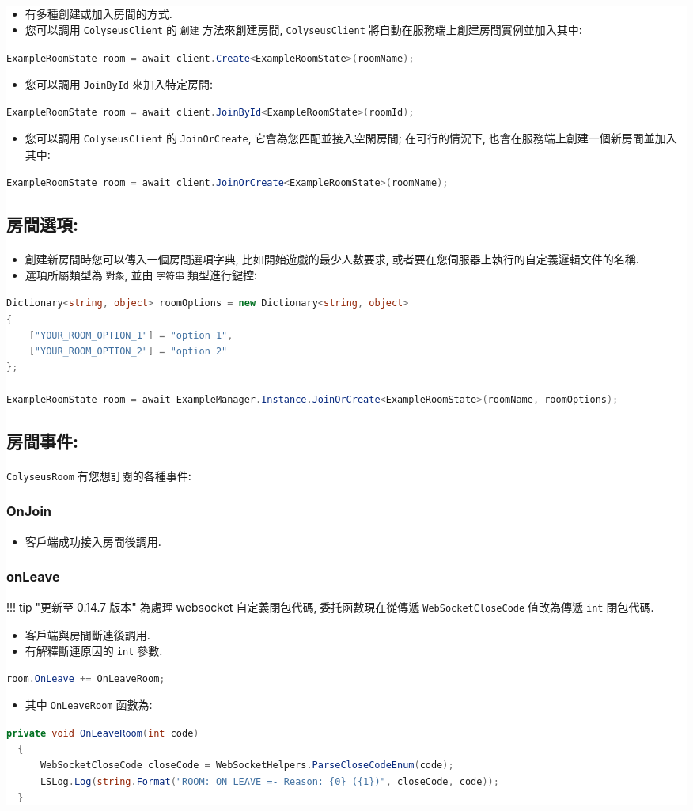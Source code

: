 - 有多種創建或加入房間的方式.
- 您可以調用 `ColyseusClient` 的 `創建` 方法來創建房間, `ColyseusClient` 將自動在服務端上創建房間實例並加入其中:
```csharp
ExampleRoomState room = await client.Create<ExampleRoomState>(roomName);
```

- 您可以調用 `JoinById` 來加入特定房間:
```csharp
ExampleRoomState room = await client.JoinById<ExampleRoomState>(roomId);
```

- 您可以調用 `ColyseusClient` 的 `JoinOrCreate`, 它會為您匹配並接入空閑房間; 在可行的情況下, 也會在服務端上創建一個新房間並加入其中:
```csharp
ExampleRoomState room = await client.JoinOrCreate<ExampleRoomState>(roomName);
```

## 房間選項:

- 創建新房間時您可以傳入一個房間選項字典, 比如開始遊戲的最少人數要求, 或者要在您伺服器上執行的自定義邏輯文件的名稱.
- 選項所屬類型為 `對象`, 並由 `字符串` 類型進行鍵控:
```csharp
Dictionary<string, object> roomOptions = new Dictionary<string, object>
{
    ["YOUR_ROOM_OPTION_1"] = "option 1",
    ["YOUR_ROOM_OPTION_2"] = "option 2"
};

ExampleRoomState room = await ExampleManager.Instance.JoinOrCreate<ExampleRoomState>(roomName, roomOptions);
```

## 房間事件:

`ColyseusRoom` 有您想訂閱的各種事件:

### OnJoin
- 客戶端成功接入房間後調用.

### onLeave
!!! tip "更新至 0.14.7 版本"
    為處理 websocket 自定義閉包代碼, 委托函數現在從傳遞 `WebSocketCloseCode` 值改為傳遞 `int` 閉包代碼.

- 客戶端與房間斷連後調用.
- 有解釋斷連原因的 `int` 參數.
```csharp
room.OnLeave += OnLeaveRoom;
```
- 其中 `OnLeaveRoom` 函數為:
```csharp
private void OnLeaveRoom(int code)
  {
      WebSocketCloseCode closeCode = WebSocketHelpers.ParseCloseCodeEnum(code);
      LSLog.Log(string.Format("ROOM: ON LEAVE =- Reason: {0} ({1})", closeCode, code));
  }
```
